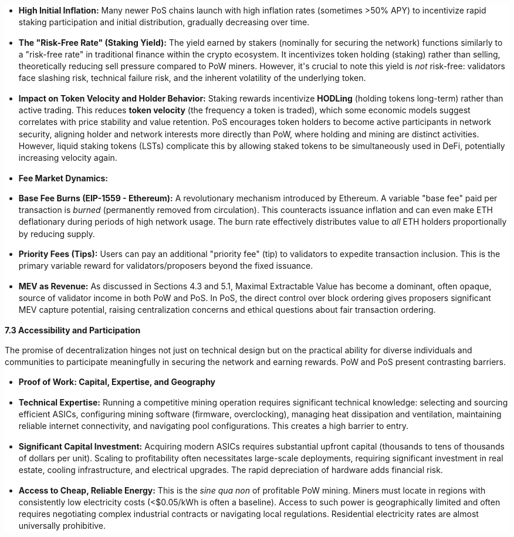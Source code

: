 *   **High Initial Inflation:** Many newer PoS chains launch with high inflation rates (sometimes >50% APY) to incentivize rapid staking participation and initial distribution, gradually decreasing over time.

*   **The "Risk-Free Rate" (Staking Yield):** The yield earned by stakers (nominally for securing the network) functions similarly to a "risk-free rate" in traditional finance within the crypto ecosystem. It incentivizes token holding (staking) rather than selling, theoretically reducing sell pressure compared to PoW miners. However, it's crucial to note this yield is *not* risk-free: validators face slashing risk, technical failure risk, and the inherent volatility of the underlying token.

*   **Impact on Token Velocity and Holder Behavior:** Staking rewards incentivize **HODLing** (holding tokens long-term) rather than active trading. This reduces **token velocity** (the frequency a token is traded), which some economic models suggest correlates with price stability and value retention. PoS encourages token holders to become active participants in network security, aligning holder and network interests more directly than PoW, where holding and mining are distinct activities. However, liquid staking tokens (LSTs) complicate this by allowing staked tokens to be simultaneously used in DeFi, potentially increasing velocity again.

*   **Fee Market Dynamics:**

*   **Base Fee Burns (EIP-1559 - Ethereum):** A revolutionary mechanism introduced by Ethereum. A variable "base fee" paid per transaction is *burned* (permanently removed from circulation). This counteracts issuance inflation and can even make ETH deflationary during periods of high network usage. The burn rate effectively distributes value to *all* ETH holders proportionally by reducing supply.

*   **Priority Fees (Tips):** Users can pay an additional "priority fee" (tip) to validators to expedite transaction inclusion. This is the primary variable reward for validators/proposers beyond the fixed issuance.

*   **MEV as Revenue:** As discussed in Sections 4.3 and 5.1, Maximal Extractable Value has become a dominant, often opaque, source of validator income in both PoW and PoS. In PoS, the direct control over block ordering gives proposers significant MEV capture potential, raising centralization concerns and ethical questions about fair transaction ordering.

**7.3 Accessibility and Participation**

The promise of decentralization hinges not just on technical design but on the practical ability for diverse individuals and communities to participate meaningfully in securing the network and earning rewards. PoW and PoS present contrasting barriers.

*   **Proof of Work: Capital, Expertise, and Geography**

*   **Technical Expertise:** Running a competitive mining operation requires significant technical knowledge: selecting and sourcing efficient ASICs, configuring mining software (firmware, overclocking), managing heat dissipation and ventilation, maintaining reliable internet connectivity, and navigating pool configurations. This creates a high barrier to entry.

*   **Significant Capital Investment:** Acquiring modern ASICs requires substantial upfront capital (thousands to tens of thousands of dollars per unit). Scaling to profitability often necessitates large-scale deployments, requiring significant investment in real estate, cooling infrastructure, and electrical upgrades. The rapid depreciation of hardware adds financial risk.

*   **Access to Cheap, Reliable Energy:** This is the *sine qua non* of profitable PoW mining. Miners must locate in regions with consistently low electricity costs (<$0.05/kWh is often a baseline). Access to such power is geographically limited and often requires negotiating complex industrial contracts or navigating local regulations. Residential electricity rates are almost universally prohibitive.
